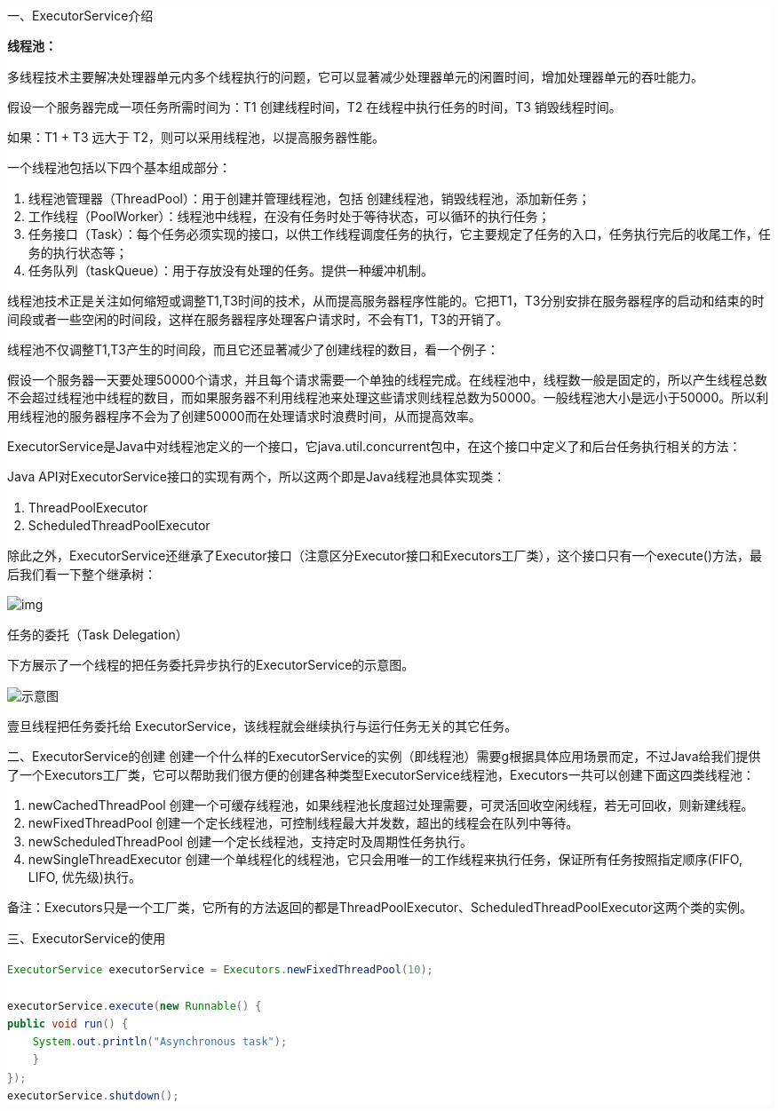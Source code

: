 一、ExecutorService介绍

**线程池：**

多线程技术主要解决处理器单元内多个线程执行的问题，它可以显著减少处理器单元的闲置时间，增加处理器单元的吞吐能力。

假设一个服务器完成一项任务所需时间为：T1 创建线程时间，T2 在线程中执行任务的时间，T3 销毁线程时间。

如果：T1 + T3 远大于 T2，则可以采用线程池，以提高服务器性能。

一个线程池包括以下四个基本组成部分：

1. 线程池管理器（ThreadPool）：用于创建并管理线程池，包括 创建线程池，销毁线程池，添加新任务；
2. 工作线程（PoolWorker）：线程池中线程，在没有任务时处于等待状态，可以循环的执行任务；
3. 任务接口（Task）：每个任务必须实现的接口，以供工作线程调度任务的执行，它主要规定了任务的入口，任务执行完后的收尾工作，任务的执行状态等；
4. 任务队列（taskQueue）：用于存放没有处理的任务。提供一种缓冲机制。

线程池技术正是关注如何缩短或调整T1,T3时间的技术，从而提高服务器程序性能的。它把T1，T3分别安排在服务器程序的启动和结束的时间段或者一些空闲的时间段，这样在服务器程序处理客户请求时，不会有T1，T3的开销了。

线程池不仅调整T1,T3产生的时间段，而且它还显著减少了创建线程的数目，看一个例子：

假设一个服务器一天要处理50000个请求，并且每个请求需要一个单独的线程完成。在线程池中，线程数一般是固定的，所以产生线程总数不会超过线程池中线程的数目，而如果服务器不利用线程池来处理这些请求则线程总数为50000。一般线程池大小是远小于50000。所以利用线程池的服务器程序不会为了创建50000而在处理请求时浪费时间，从而提高效率。

ExecutorService是Java中对线程池定义的一个接口，它java.util.concurrent包中，在这个接口中定义了和后台任务执行相关的方法：


Java API对ExecutorService接口的实现有两个，所以这两个即是Java线程池具体实现类：

1. ThreadPoolExecutor
2. ScheduledThreadPoolExecutor

除此之外，ExecutorService还继承了Executor接口（注意区分Executor接口和Executors工厂类），这个接口只有一个execute()方法，最后我们看一下整个继承树：

![img](E:\Libraries\notes\se\java\java_files\1598493-20190723112138598-2094415408.png)

任务的委托（Task Delegation）

下方展示了一个线程的把任务委托异步执行的ExecutorService的示意图。 

![示意图](E:\Libraries\notes\se\java\java_files\20160728105506622)

壹旦线程把任务委托给 ExecutorService，该线程就会继续执行与运行任务无关的其它任务。

二、ExecutorService的创建
创建一个什么样的ExecutorService的实例（即线程池）需要g根据具体应用场景而定，不过Java给我们提供了一个Executors工厂类，它可以帮助我们很方便的创建各种类型ExecutorService线程池，Executors一共可以创建下面这四类线程池：

1. newCachedThreadPool 创建一个可缓存线程池，如果线程池长度超过处理需要，可灵活回收空闲线程，若无可回收，则新建线程。
2. newFixedThreadPool 创建一个定长线程池，可控制线程最大并发数，超出的线程会在队列中等待。
3. newScheduledThreadPool 创建一个定长线程池，支持定时及周期性任务执行。
4. newSingleThreadExecutor 创建一个单线程化的线程池，它只会用唯一的工作线程来执行任务，保证所有任务按照指定顺序(FIFO, LIFO, 优先级)执行。

备注：Executors只是一个工厂类，它所有的方法返回的都是ThreadPoolExecutor、ScheduledThreadPoolExecutor这两个类的实例。

三、ExecutorService的使用

```java
ExecutorService executorService = Executors.newFixedThreadPool(10);

executorService.execute(new Runnable() {
public void run() {
	System.out.println("Asynchronous task");
	}
});
executorService.shutdown();
```
